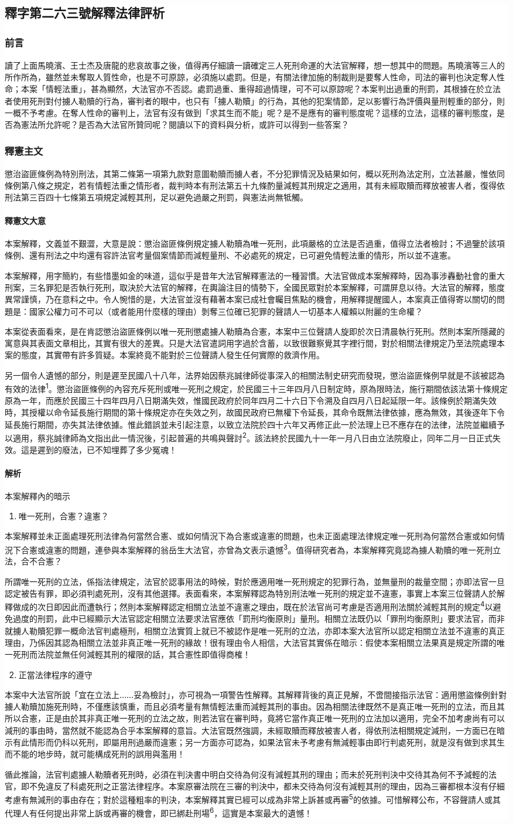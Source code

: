 ## 釋字第二六三號解釋法律評析

### 前言

讀了上面馬曉濱、王士杰及唐龍的悲哀故事之後，值得再仔細讀一讀確定三人死刑命運的大法官解釋，想一想其中的問題。馬曉濱等三人的所作所為，雖然並未奪取人質性命，也是不可原諒，必須施以處罰。但是，有關法律加施的制裁則是要奪人性命，司法的審判也決定奪人性命；本案「情輕法重」，甚為顯然，大法官亦不否認。處罰過重、重得超過情理，可不可以原諒呢？本案判出過重的刑罰，其根據在於立法者使用死刑對付擄人勒贖的行為，審判者的眼中，也只有「擄人勒贖」的行為，其他的犯案情節，足以影響行為評價與量刑輕重的部分，則一概不予考慮。在奪人性命的審判上，法官有沒有做到「求其生而不能」呢？是不是應有的審判態度呢？這樣的立法，這樣的審判態度，是否為憲法所允許呢？是否為大法官所贊同呢？閱讀以下的資料與分析，或許可以得到一些答案？

### 釋憲主文

懲治盜匪條例為特別刑法，其第二條第一項第九款對意圖勒贖而擄人者，不分犯罪情況及結果如何，概以死刑為法定刑，立法甚嚴，惟依同條例第八條之規定，若有情輕法重之情形者，裁判時本有刑法第五十九條酌量減輕其刑規定之適用，其有未經取贖而釋放被害人者，復得依刑法第三百四十七條第五項規定減輕其刑，足以避免過嚴之刑罰，與憲法尚無牴觸。

#### 釋憲文大意

本案解釋，文義並不艱澀，大意是說：懲治盜匪條例規定擄人勒贖為唯一死刑，此項嚴格的立法是否過重，值得立法者檢討；不過鑒於該項條例、還有刑法之中均還有容許法官考量個案情節而減輕量刑、不必處死的規定，已可避免情輕法重的情形，所以並不違憲。

本案解釋，用字簡約，有些惜墨如金的味道，這似乎是昔年大法官解釋憲法的一種習慣。大法官做成本案解釋時，因為事涉轟動社會的重大刑案，三名罪犯是否執行死刑，取決於大法官的解釋，在輿論注目的情勢下，全國民眾對於本案解釋，可謂屏息以待。大法官的解釋，態度異常謹慎，乃在意料之中。令人惋惜的是，大法官並沒有藉著本案已成社會矚目焦點的機會，用解釋提醒國人，本案真正值得寄以關切的問題是：國家公權力可不可以（或者能用什麼樣的理由）剝奪三位確已犯罪的聲請人一切基本人權賴以附麗的生命權？

本案從表面看來，是在肯認懲治盜匪條例以唯一死刑懲處擄人勒贖為合憲，本案中三位聲請人旋即於次日清晨執行死刑。然則本案所隱藏的寓意與其表面文章相比，其實有很大的差異。只是大法官遣詞用字過於含蓄，以致很難察覺其字裡行間，對於相關法律規定乃至法院處理本案的態度，其實帶有許多質疑。本案終竟不能對於三位聲請人發生任何實際的救濟作用。

另一個令人遺憾的部分，則是遲至民國八十八年，法界始因蔡兆誠律師從事深入的相關法制史研究而發現，懲治盜匪條例早就是不該被認為有效的法律<sup>1</sup>。懲治盜匪條例的內容充斥死刑或唯一死刑之規定，於民國三十三年四月八日制定時，原為限時法，施行期間依該法第十條規定原為一年，而應於民國三十四年四月八日期滿失效，惟國民政府於同年四月二十六日下令溯及自四月八日起延限一年。該條例於期滿失效時，其授權以命令延長施行期間的第十條規定亦在失效之列，故國民政府已無權下令延長，其命令既無法律依據，應為無效，其後逐年下令延長施行期間，亦失其法律依據。惟此錯誤並未引起注意，以致立法院於四十六年又再修正此一於法理上已不應存在的法律，法院並繼續予以適用，蔡兆誠律師為文指出此一情況後，引起普遍的共鳴與聲討<sup>2</sup>。該法終於民國九十一年一月八日由立法院廢止，同年二月一日正式失效。這是遲到的廢法，已不知埋葬了多少冤魂！

#### 解析

本案解釋內的暗示

1. 唯一死刑，合憲？違憲？

  本案解釋並未正面處理死刑法律為何當然合憲、或如何情況下為合憲或違憲的問題，也未正面處理法律規定唯一死刑為何當然合憲或如何情況下合憲或違憲的問題，連參與本案解釋的翁岳生大法官，亦曾為文表示遺憾<sup>3</sup>。值得研究者為，本案解釋究竟認為擄人勒贖的唯一死刑立法，合不合憲？ 

  所謂唯一死刑的立法，係指法律規定，法官於認事用法的時候，對於應適用唯一死刑規定的犯罪行為，並無量刑的裁量空間；亦即法官一旦認定被告有罪，即必須判處死刑，沒有其他選擇。表面看來，本案解釋認為特別刑法唯一死刑的規定並不違憲，事實上本案三位聲請人於解釋做成的次日即因此而遭執行；然則本案解釋認定相關立法並不違憲之理由，既在於法官尚可考慮是否適用刑法關於減輕其刑的規定<sup>4</sup>以避免過度的刑罰，此中已經顯示大法官認定相關立法要求法官應依「罰刑均衡原則」量刑。相關立法既仍以「罪刑均衡原則」要求法官，而非就擄人勒贖犯罪一概命法官判處極刑，相關立法實質上就已不被認作是唯一死刑的立法，亦即本案大法官所以認定相關立法並不違憲的真正理由，乃係因其認為相關立法並非真正唯一死刑的緣故！很有理由令人相信，大法官其實係在暗示：假使本案相關立法果真是規定所謂的唯一死刑而法院並無任何減輕其刑的權限的話，其合憲性即值得商榷！

2. 正當法律程序的遵守

  本案中大法官所說「宜在立法上……妥為檢討」，亦可視為一項警告性解釋。其解釋背後的真正見解，不啻間接指示法官：適用懲盜條例針對擄人勒贖加施死刑時，不僅應該慎重，而且必須考量有無情輕法重而減輕其刑的事由。因為相關法律既然不是真正唯一死刑的立法，而且其所以合憲，正是由於其非真正唯一死刑的立法之故，則若法官在審判時，竟將它當作真正唯一死刑的立法加以適用，完全不加考慮尚有可以減刑的事由時，當然就不能認為合乎本案解釋的意旨。大法官既然強調，未經取贖而釋放被害人者，得依刑法相關規定減刑，一方面已在暗示有此情形而仍科以死刑，即屬用刑過嚴而違憲；另一方面亦可認為，如果法官未予考慮有無減輕事由即行判處死刑，就是沒有做到求其生而不能的地步時，就可能構成死刑的誤用與濫用！

  循此推論，法官判處擄人勒贖者死刑時，必須在判決書中明白交待為何沒有減輕其刑的理由；而未於死刑判決中交待其為何不予減輕的法官，即不免違反了科處死刑之正當法律程序。本案原審法院在三審的判決中，都未交待為何沒有減輕其刑的理由，因為三審都根本沒有仔細考慮有無減刑的事由存在；對於這種粗率的判決，本案解釋其實已經可以成為非常上訴甚或再審<sup>5</sup>的依據。可惜解釋公布，不容聲請人或其代理人有任何提出非常上訴或再審的機會，即已綁赴刑場<sup>6</sup>，這實是本案最大的遺憾！
